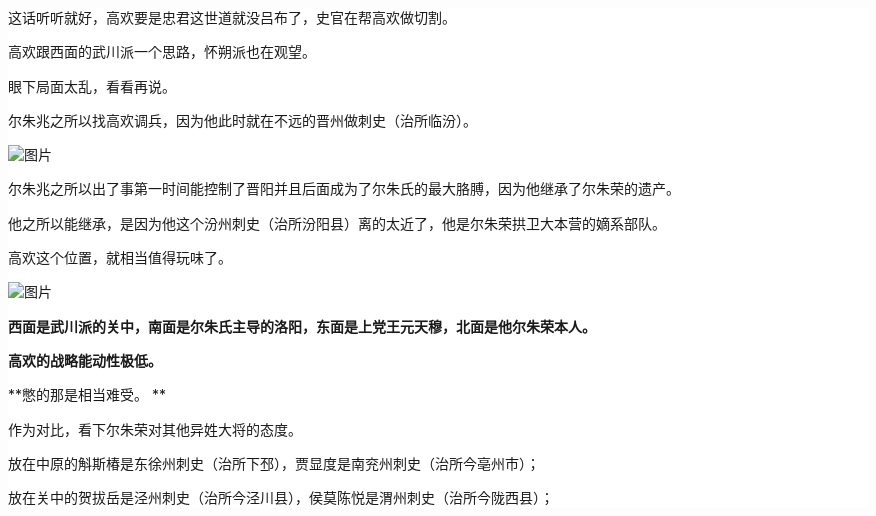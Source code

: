 这话听听就好，高欢要是忠君这世道就没吕布了，史官在帮高欢做切割。



高欢跟西面的武川派一个思路，怀朔派也在观望。



眼下局面太乱，看看再说。



尔朱兆之所以找高欢调兵，因为他此时就在不远的晋州做刺史（治所临汾）。



![图片](../img/第87战：后三国开篇.assets/640-20220428162332630.jpeg)



尔朱兆之所以出了事第一时间能控制了晋阳并且后面成为了尔朱氏的最大胳膊，因为他继承了尔朱荣的遗产。



他之所以能继承，是因为他这个汾州刺史（治所汾阳县）离的太近了，他是尔朱荣拱卫大本营的嫡系部队。



高欢这个位置，就相当值得玩味了。



![图片](../img/第87战：后三国开篇.assets/640-20220428162332230.jpeg)



**西面是武川派的关中，南面是尔朱氏主导的洛阳，东面是上党王元天穆，北面是他尔朱荣本人。**



**高欢的战略能动性极低。**



**憋的那是相当难受。
**



作为对比，看下尔朱荣对其他异姓大将的态度。



放在中原的斛斯椿是东徐州刺史（治所下邳），贾显度是南兖州刺史（治所今亳州市）；



放在关中的贺拔岳是泾州刺史（治所今泾川县），侯莫陈悦是渭州刺史（治所今陇西县）；



